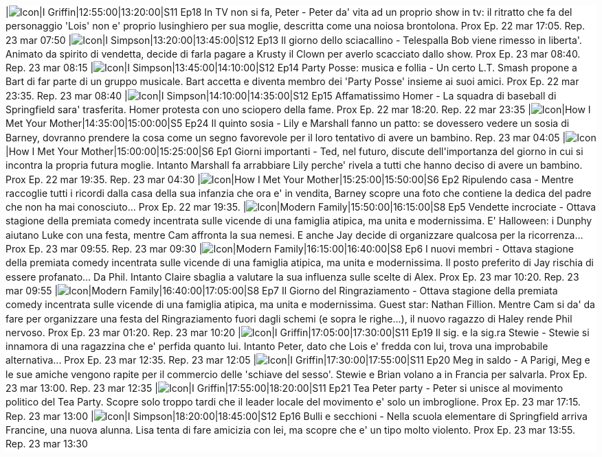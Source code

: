 |![Icon](https://guidatv.sky.it/uuid/766750cc-bcc3-486d-ab1f-861935416ff0/cover?md5ChecksumParam=70cb4cd26eec5928518441216020ee83)|I Griffin|12:55:00|13:20:00|S11 Ep18 In TV non si fa, Peter - Peter da&#039; vita ad un proprio show in tv: il ritratto che fa del personaggio &#039;Lois&#039; non e&#039; proprio lusinghiero per sua moglie, descritta come una noiosa brontolona. Prox Ep. 22 mar 17:05. Rep. 23 mar 07:50
|![Icon](https://guidatv.sky.it/uuid/eb65e4be-e01e-4802-9626-2f8309266f9b/cover?md5ChecksumParam=009fb44b3193e05800d28e433720ac80)|I Simpson|13:20:00|13:45:00|S12 Ep13 Il giorno dello sciacallino - Telespalla Bob viene rimesso in liberta&#039;. Animato da spirito di vendetta, decide di farla pagare a Krusty il Clown per averlo scacciato dallo show. Prox Ep. 23 mar 08:40. Rep. 23 mar 08:15
|![Icon](https://guidatv.sky.it/uuid/29240a5e-47d7-48e7-83a7-6da4a51c7ec6/cover?md5ChecksumParam=009fb44b3193e05800d28e433720ac80)|I Simpson|13:45:00|14:10:00|S12 Ep14 Party Posse: musica e follia - Un certo L.T. Smash propone a Bart di far parte di un gruppo musicale. Bart accetta e diventa membro dei &#039;Party Posse&#039; insieme ai suoi amici. Prox Ep. 22 mar 23:35. Rep. 23 mar 08:40
|![Icon](https://guidatv.sky.it/uuid/54e3a391-e25c-41aa-b2f6-f0c9ab303a47/cover?md5ChecksumParam=009fb44b3193e05800d28e433720ac80)|I Simpson|14:10:00|14:35:00|S12 Ep15 Affamatissimo Homer - La squadra di baseball di Springfield sara&#039; trasferita. Homer protesta con uno sciopero della fame. Prox Ep. 22 mar 18:20. Rep. 22 mar 23:35
|![Icon](https://guidatv.sky.it/uuid/c8e832b5-fac4-48cb-a9b4-8e83b4d123eb/cover?md5ChecksumParam=75520606ea5a30b0da6b96bab003e57b)|How I Met Your Mother|14:35:00|15:00:00|S5 Ep24 Il quinto sosia - Lily e Marshall fanno un patto: se dovessero vedere un sosia di Barney, dovranno prendere la cosa come un segno favorevole per il loro tentativo di avere un bambino. Rep. 23 mar 04:05
|![Icon](https://guidatv.sky.it/uuid/c8a80346-3af8-4204-a1cb-d328e5ed17f2/cover?md5ChecksumParam=d9d44cac0c68108f1771ee399e441677)|How I Met Your Mother|15:00:00|15:25:00|S6 Ep1 Giorni importanti - Ted, nel futuro, discute dell&#039;importanza del giorno in cui si incontra la propria futura moglie. Intanto Marshall fa arrabbiare Lily perche&#039; rivela a tutti che hanno deciso di avere un bambino. Prox Ep. 22 mar 19:35. Rep. 23 mar 04:30
|![Icon](https://guidatv.sky.it/uuid/f1a3a667-7a87-4e25-83cc-ea3d98baa7a7/cover?md5ChecksumParam=d9d44cac0c68108f1771ee399e441677)|How I Met Your Mother|15:25:00|15:50:00|S6 Ep2 Ripulendo casa - Mentre raccoglie tutti i ricordi dalla casa della sua infanzia che ora e&#039; in vendita, Barney scopre una foto che contiene la dedica del padre che non ha mai conosciuto... Prox Ep. 22 mar 19:35.
|![Icon](https://guidatv.sky.it/uuid/2f7d054f-da5f-4cc3-9943-7404dc1f9182/cover?md5ChecksumParam=7fa228849ab9b3055c50ee69ab596bc1)|Modern Family|15:50:00|16:15:00|S8 Ep5 Vendette incrociate - Ottava stagione della premiata comedy incentrata sulle vicende di una famiglia atipica, ma unita e modernissima. E&#039; Halloween: i Dunphy aiutano Luke con una festa, mentre Cam affronta la sua nemesi. E anche Jay decide di organizzare qualcosa per la ricorrenza... Prox Ep. 23 mar 09:55. Rep. 23 mar 09:30
|![Icon](https://guidatv.sky.it/uuid/d0a9bb42-4d64-4bd9-81d1-1dbab6f2a027/cover?md5ChecksumParam=7fa228849ab9b3055c50ee69ab596bc1)|Modern Family|16:15:00|16:40:00|S8 Ep6 I nuovi membri - Ottava stagione della premiata comedy incentrata sulle vicende di una famiglia atipica, ma unita e modernissima. Il posto preferito di Jay rischia di essere profanato... Da Phil. Intanto Claire sbaglia a valutare la sua influenza sulle scelte di Alex. Prox Ep. 23 mar 10:20. Rep. 23 mar 09:55
|![Icon](https://guidatv.sky.it/uuid/7431d533-ce31-4b5e-a2f5-1f8b6f7957cc/cover?md5ChecksumParam=7fa228849ab9b3055c50ee69ab596bc1)|Modern Family|16:40:00|17:05:00|S8 Ep7 Il Giorno del Ringraziamento - Ottava stagione della premiata comedy incentrata sulle vicende di una famiglia atipica, ma unita e modernissima. Guest star: Nathan Fillion. Mentre Cam si da&#039; da fare per organizzare una festa del Ringraziamento fuori dagli schemi (e sopra le righe...), il nuovo ragazzo di Haley rende Phil nervoso. Prox Ep. 23 mar 01:20. Rep. 23 mar 10:20
|![Icon](https://guidatv.sky.it/uuid/90960a04-13e8-4093-9696-34f983a616e0/cover?md5ChecksumParam=70cb4cd26eec5928518441216020ee83)|I Griffin|17:05:00|17:30:00|S11 Ep19 Il sig. e la sig.ra Stewie - Stewie si innamora di una ragazzina che e&#039; perfida quanto lui. Intanto Peter, dato che Lois e&#039; fredda con lui, trova una improbabile alternativa... Prox Ep. 23 mar 12:35. Rep. 23 mar 12:05
|![Icon](https://guidatv.sky.it/uuid/7a73ba3d-4469-43ad-89a5-a998293f6d70/cover?md5ChecksumParam=70cb4cd26eec5928518441216020ee83)|I Griffin|17:30:00|17:55:00|S11 Ep20 Meg in saldo - A Parigi, Meg e le sue amiche vengono rapite per il commercio delle &#039;schiave del sesso&#039;. Stewie e Brian volano a in Francia per salvarla. Prox Ep. 23 mar 13:00. Rep. 23 mar 12:35
|![Icon](https://guidatv.sky.it/uuid/e22b4a14-4861-4cee-bad3-5b0f4ae10310/cover?md5ChecksumParam=70cb4cd26eec5928518441216020ee83)|I Griffin|17:55:00|18:20:00|S11 Ep21 Tea Peter party - Peter si unisce al movimento politico del Tea Party. Scopre solo troppo tardi che il leader locale del movimento e&#039; solo un imbroglione. Prox Ep. 23 mar 17:15. Rep. 23 mar 13:00
|![Icon](https://guidatv.sky.it/uuid/0db8a5ef-5965-449c-b0d4-17648271dabb/cover?md5ChecksumParam=009fb44b3193e05800d28e433720ac80)|I Simpson|18:20:00|18:45:00|S12 Ep16 Bulli e secchioni - Nella scuola elementare di Springfield arriva Francine, una nuova alunna. Lisa tenta di fare amicizia con lei, ma scopre che e&#039; un tipo molto violento. Prox Ep. 23 mar 13:55. Rep. 23 mar 13:30
